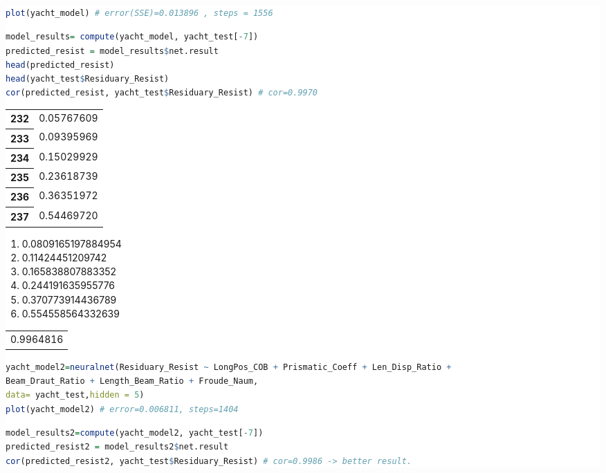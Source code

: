 

```R
plot(yacht_model) # error(SSE)=0.013896 , steps = 1556
```


```R
model_results= compute(yacht_model, yacht_test[-7]) 
predicted_resist = model_results$net.result
head(predicted_resist)
head(yacht_test$Residuary_Resist)
cor(predicted_resist, yacht_test$Residuary_Resist) # cor=0.9970
```


<table>
<tbody>
	<tr><th scope=row>232</th><td>0.05767609</td></tr>
	<tr><th scope=row>233</th><td>0.09395969</td></tr>
	<tr><th scope=row>234</th><td>0.15029929</td></tr>
	<tr><th scope=row>235</th><td>0.23618739</td></tr>
	<tr><th scope=row>236</th><td>0.36351972</td></tr>
	<tr><th scope=row>237</th><td>0.54469720</td></tr>
</tbody>
</table>




<ol class=list-inline>
	<li>0.0809165197884954</li>
	<li>0.11424451209742</li>
	<li>0.165838807883352</li>
	<li>0.244191635955776</li>
	<li>0.370773914436789</li>
	<li>0.554558564332639</li>
</ol>




<table>
<tbody>
	<tr><td>0.9964816</td></tr>
</tbody>
</table>




```R
yacht_model2=neuralnet(Residuary_Resist ~ LongPos_COB + Prismatic_Coeff + Len_Disp_Ratio + 
Beam_Draut_Ratio + Length_Beam_Ratio + Froude_Naum, 
data= yacht_test,hidden = 5)
plot(yacht_model2) # error=0.006811, steps=1404 
```


```R
model_results2=compute(yacht_model2, yacht_test[-7])
predicted_resist2 = model_results2$net.result
cor(predicted_resist2, yacht_test$Residuary_Resist) # cor=0.9986 -> better result. 
```
